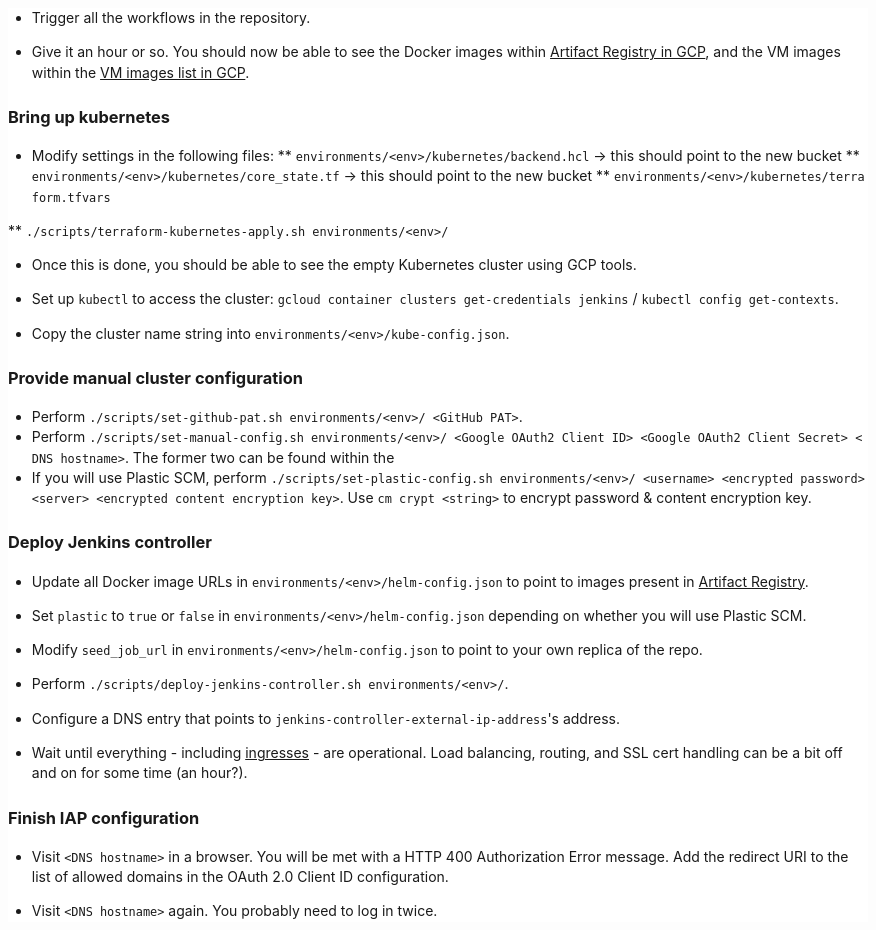 * Trigger all the workflows in the repository.

* Give it an hour or so. You should now be able to see the Docker images within [Artifact Registry in GCP](https://console.cloud.google.com/artifacts), and the VM images within the [VM images list in GCP](https://console.cloud.google.com/compute/images).

### Bring up kubernetes

* Modify settings in the following files:
** `environments/<env>/kubernetes/backend.hcl` -> this should point to the new bucket
** `environments/<env>/kubernetes/core_state.tf` -> this should point to the new bucket
** `environments/<env>/kubernetes/terraform.tfvars`

** `./scripts/terraform-kubernetes-apply.sh environments/<env>/`

* Once this is done, you should be able to see the empty Kubernetes cluster using GCP tools.

* Set up `kubectl` to access the cluster: `gcloud container clusters get-credentials jenkins` / `kubectl config get-contexts`.

* Copy the cluster name string into `environments/<env>/kube-config.json`.

### Provide manual cluster configuration

* Perform `./scripts/set-github-pat.sh environments/<env>/ <GitHub PAT>`.
* Perform `./scripts/set-manual-config.sh environments/<env>/ <Google OAuth2 Client ID> <Google OAuth2 Client Secret> <DNS hostname>`. The former two can be found within the 
* If you will use Plastic SCM, perform `./scripts/set-plastic-config.sh environments/<env>/ <username> <encrypted password> <server> <encrypted content encryption key>`. Use `cm crypt <string>` to encrypt password & content encryption key.

### Deploy Jenkins controller

* Update all Docker image URLs in `environments/<env>/helm-config.json` to point to images present in [Artifact Registry](https://console.cloud.google.com/artifacts).

* Set `plastic` to `true` or `false` in `environments/<env>/helm-config.json` depending on whether you will use Plastic SCM.

* Modify `seed_job_url` in `environments/<env>/helm-config.json` to point to your own replica of the repo.

* Perform `./scripts/deploy-jenkins-controller.sh environments/<env>/`.

* Configure a DNS entry that points to `jenkins-controller-external-ip-address`'s address.

* Wait until everything - including [ingresses](https://console.cloud.google.com/kubernetes/ingresses?project=kalms-ue-jenkins-buildsystem) - are operational. Load balancing, routing, and SSL cert handling can be a bit off and on for some time (an hour?).

### Finish IAP configuration

* Visit `<DNS hostname>` in a browser. You will be met with a HTTP 400 Authorization Error message. Add the redirect URI to the list of allowed domains in the OAuth 2.0 Client ID configuration.

* Visit `<DNS hostname>` again. You probably need to log in twice.
